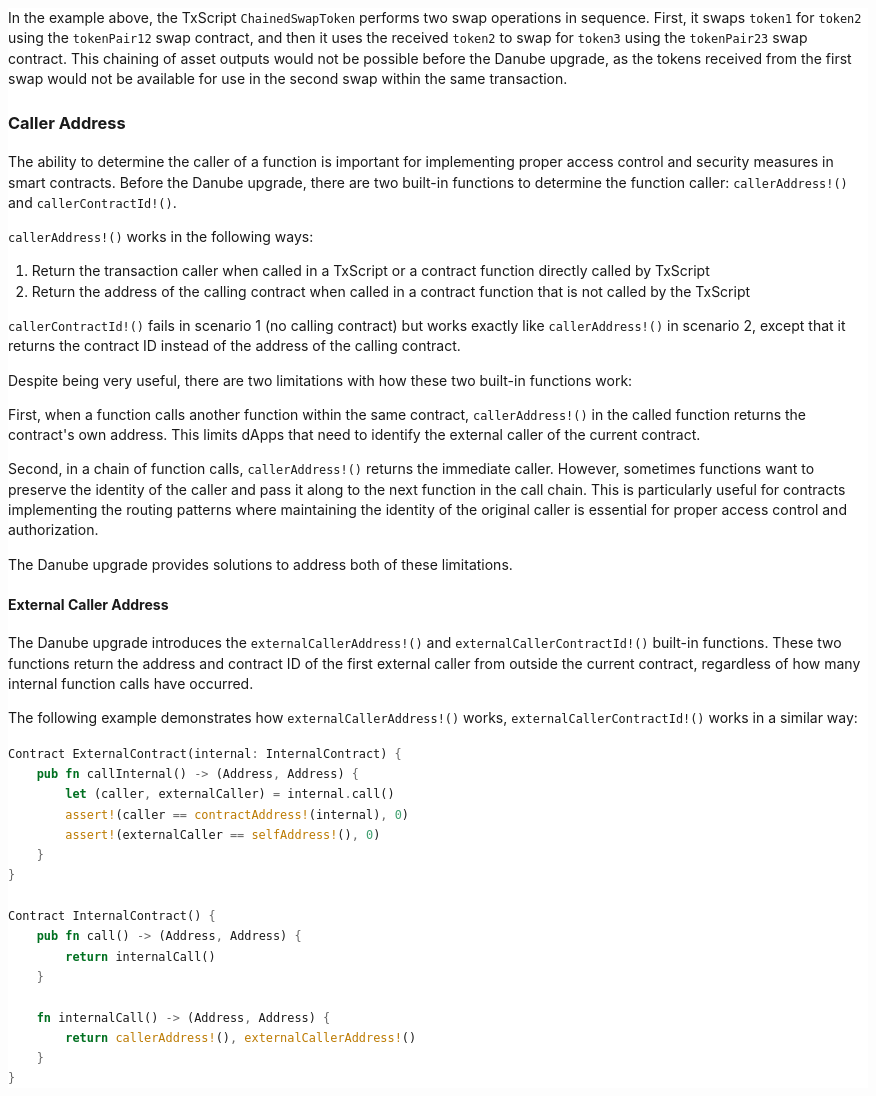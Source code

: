 ```rust
```

In the example above, the TxScript `ChainedSwapToken` performs two swap operations in sequence. First, it swaps `token1` for `token2` using the `tokenPair12` swap contract, and then it uses the received `token2` to swap for `token3` using the `tokenPair23` swap contract. This chaining of asset outputs would not be possible before the Danube upgrade, as the tokens received from the first swap would not be available for use in the second swap within the same transaction.

### Caller Address

The ability to determine the caller of a function is important for implementing proper access control and security measures in smart contracts. Before the Danube upgrade, there are two built-in functions to determine the function caller: `callerAddress!()` and `callerContractId!()`.

`callerAddress!()` works in the following ways:

1. Return the transaction caller when called in a TxScript or a contract function directly called by TxScript
2. Return the address of the calling contract when called in a contract function that is not called by the TxScript

`callerContractId!()` fails in scenario 1 (no calling contract) but works exactly like `callerAddress!()` in scenario 2, except that it returns the contract ID instead of the address of the calling contract.

Despite being very useful, there are two limitations with how these two built-in functions work:

First, when a function calls another function within the same contract, `callerAddress!()` in the called function returns the contract's own address. This limits dApps that need to identify the external caller of the current contract.

Second, in a chain of function calls, `callerAddress!()` returns the immediate caller. However, sometimes functions want to preserve the identity of the caller and pass it along to the next function in the call chain. This is particularly useful for contracts implementing the routing patterns where maintaining the identity of the original caller is essential for proper access control and authorization.

The Danube upgrade provides solutions to address both of these limitations.

#### External Caller Address


The Danube upgrade introduces the `externalCallerAddress!()` and `externalCallerContractId!()` built-in functions. These two functions return the address and contract ID of the first external caller from outside the current contract, regardless of how many internal function calls have occurred.

The following example demonstrates how `externalCallerAddress!()` works, `externalCallerContractId!()` works in a similar way:

```rust
Contract ExternalContract(internal: InternalContract) {
    pub fn callInternal() -> (Address, Address) {
        let (caller, externalCaller) = internal.call()
        assert!(caller == contractAddress!(internal), 0)
        assert!(externalCaller == selfAddress!(), 0)
    }
}

Contract InternalContract() {
    pub fn call() -> (Address, Address) {
        return internalCall()
    }

    fn internalCall() -> (Address, Address) {
        return callerAddress!(), externalCallerAddress!()
    }
}
```
